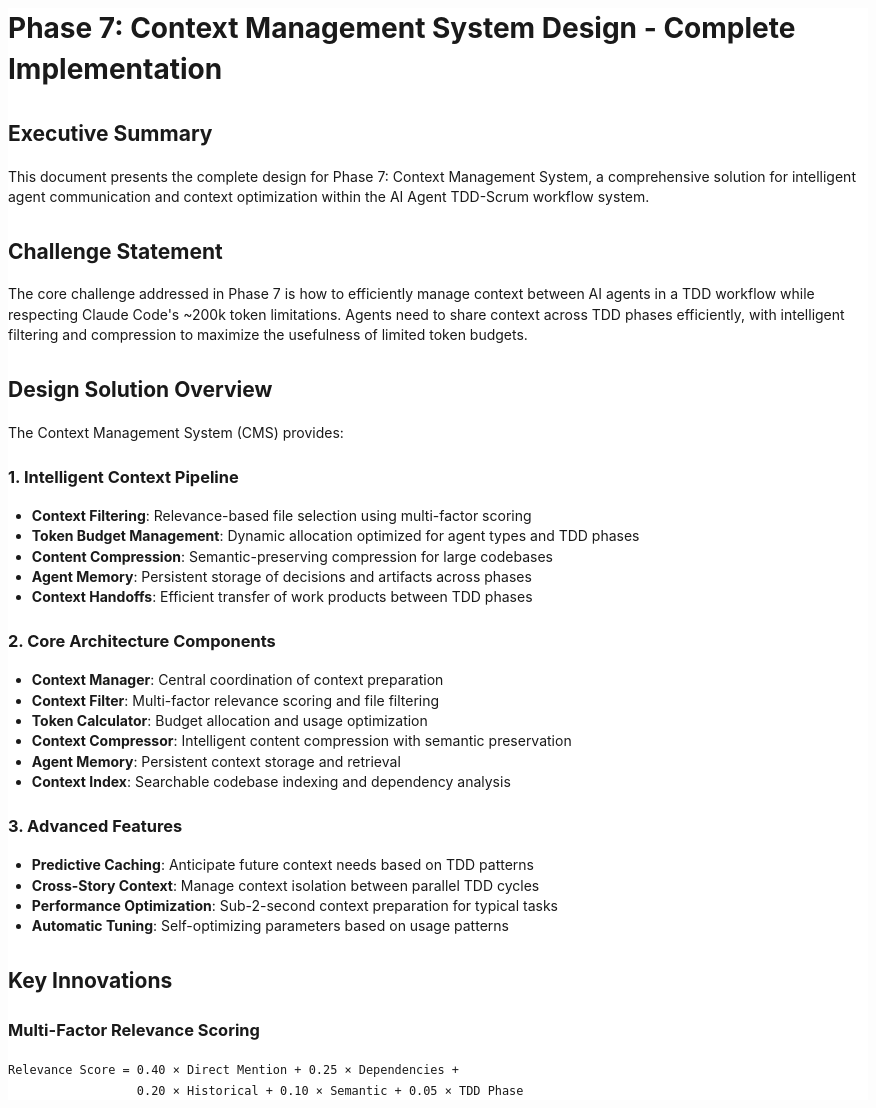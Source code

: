 # Phase 7: Context Management System Design - Complete Implementation

## Executive Summary

This document presents the complete design for Phase 7: Context Management System, a comprehensive solution for intelligent agent communication and context optimization within the AI Agent TDD-Scrum workflow system.

## Challenge Statement

The core challenge addressed in Phase 7 is how to efficiently manage context between AI agents in a TDD workflow while respecting Claude Code's ~200k token limitations. Agents need to share context across TDD phases efficiently, with intelligent filtering and compression to maximize the usefulness of limited token budgets.

## Design Solution Overview

The Context Management System (CMS) provides:

### 1. **Intelligent Context Pipeline**
- **Context Filtering**: Relevance-based file selection using multi-factor scoring
- **Token Budget Management**: Dynamic allocation optimized for agent types and TDD phases  
- **Content Compression**: Semantic-preserving compression for large codebases
- **Agent Memory**: Persistent storage of decisions and artifacts across phases
- **Context Handoffs**: Efficient transfer of work products between TDD phases

### 2. **Core Architecture Components**
- **Context Manager**: Central coordination of context preparation
- **Context Filter**: Multi-factor relevance scoring and file filtering
- **Token Calculator**: Budget allocation and usage optimization
- **Context Compressor**: Intelligent content compression with semantic preservation
- **Agent Memory**: Persistent context storage and retrieval
- **Context Index**: Searchable codebase indexing and dependency analysis

### 3. **Advanced Features**
- **Predictive Caching**: Anticipate future context needs based on TDD patterns
- **Cross-Story Context**: Manage context isolation between parallel TDD cycles
- **Performance Optimization**: Sub-2-second context preparation for typical tasks
- **Automatic Tuning**: Self-optimizing parameters based on usage patterns

## Key Innovations

### Multi-Factor Relevance Scoring
```
Relevance Score = 0.40 × Direct Mention + 0.25 × Dependencies + 
                  0.20 × Historical + 0.10 × Semantic + 0.05 × TDD Phase
```
